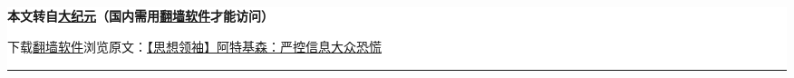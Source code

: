 
<strong>本文转自<a href="https://www.epochtimes.com">大纪元</a>（国内需用<a href="https://github.com/szxhxj3022/www/blob/master/README.md#8">翻墙软件</a>才能访问）</strong><p>下载<a href="https://github.com/szxhxj3022/www/blob/master/README.md#8">翻墙软件</a>浏览原文：<a href="https://www.epochtimes.com/gb/21/5/5/n12926411.htm">【思想领袖】阿特基森：严控信息大众恐慌</a></p><hr>
